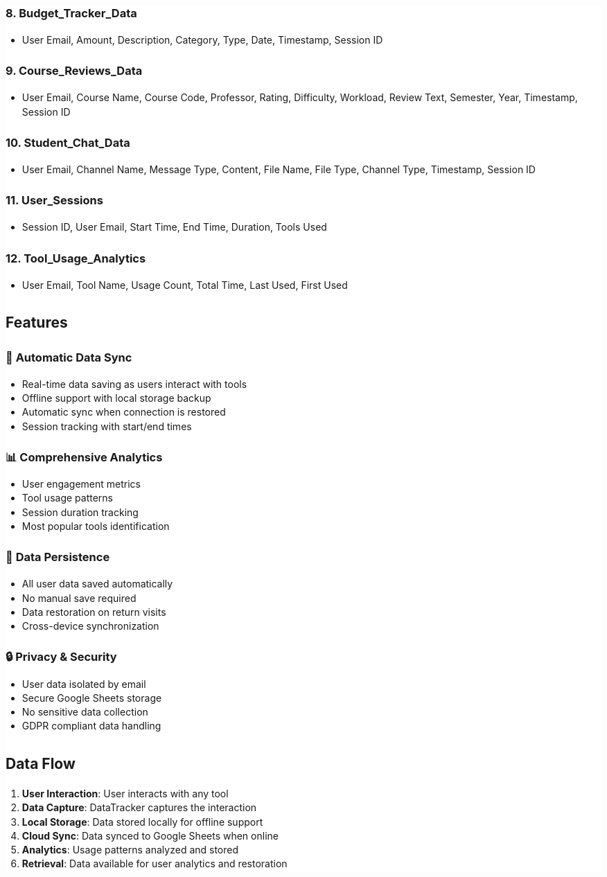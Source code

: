 ### 8. Budget_Tracker_Data
- User Email, Amount, Description, Category, Type, Date, Timestamp, Session ID

### 9. Course_Reviews_Data
- User Email, Course Name, Course Code, Professor, Rating, Difficulty, Workload, Review Text, Semester, Year, Timestamp, Session ID

### 10. Student_Chat_Data
- User Email, Channel Name, Message Type, Content, File Name, File Type, Channel Type, Timestamp, Session ID

### 11. User_Sessions
- Session ID, User Email, Start Time, End Time, Duration, Tools Used

### 12. Tool_Usage_Analytics
- User Email, Tool Name, Usage Count, Total Time, Last Used, First Used

## Features

### 🔄 **Automatic Data Sync**
- Real-time data saving as users interact with tools
- Offline support with local storage backup
- Automatic sync when connection is restored
- Session tracking with start/end times

### 📊 **Comprehensive Analytics**
- User engagement metrics
- Tool usage patterns
- Session duration tracking
- Most popular tools identification

### 💾 **Data Persistence**
- All user data saved automatically
- No manual save required
- Data restoration on return visits
- Cross-device synchronization

### 🔒 **Privacy & Security**
- User data isolated by email
- Secure Google Sheets storage
- No sensitive data collection
- GDPR compliant data handling

## Data Flow

1. **User Interaction**: User interacts with any tool
2. **Data Capture**: DataTracker captures the interaction
3. **Local Storage**: Data stored locally for offline support
4. **Cloud Sync**: Data synced to Google Sheets when online
5. **Analytics**: Usage patterns analyzed and stored
6. **Retrieval**: Data available for user analytics and restoration
